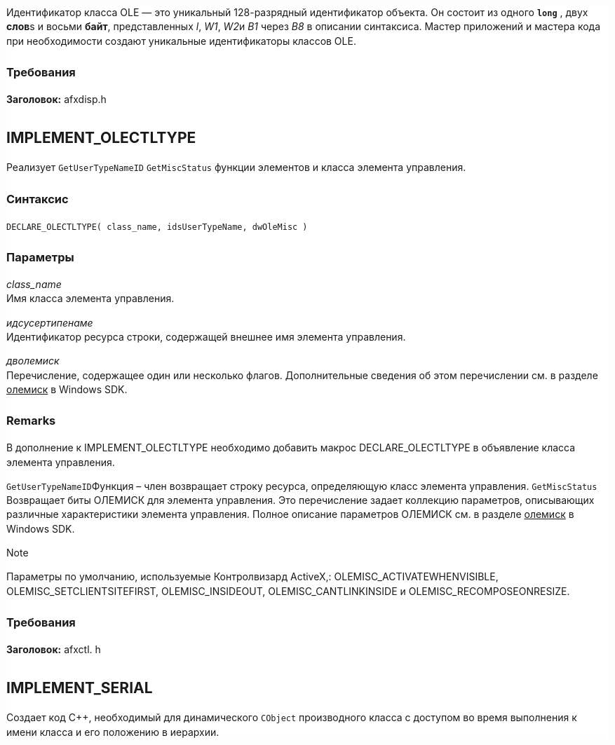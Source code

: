 Идентификатор класса OLE — это уникальный 128-разрядный идентификатор объекта. Он состоит из одного **`long`** , двух **слов**s и восьми **байт**, представленных *l*, *W1*, *W2*и *B1* через *B8* в описании синтаксиса. Мастер приложений и мастера кода при необходимости создают уникальные идентификаторы классов OLE.

### <a name="requirements"></a>Требования

**Заголовок:** afxdisp.h

## <a name="implement_olectltype"></a><a name="implement_olectltype"></a> IMPLEMENT_OLECTLTYPE

Реализует `GetUserTypeNameID` `GetMiscStatus` функции элементов и класса элемента управления.

### <a name="syntax"></a>Синтаксис

```
DECLARE_OLECTLTYPE( class_name, idsUserTypeName, dwOleMisc )
```

### <a name="parameters"></a>Параметры

*class_name*<br/>
Имя класса элемента управления.

*идсусертипенаме*<br/>
Идентификатор ресурса строки, содержащей внешнее имя элемента управления.

*дволемиск*<br/>
Перечисление, содержащее один или несколько флагов. Дополнительные сведения об этом перечислении см. в разделе [олемиск](/windows/win32/api/oleidl/ne-oleidl-olemisc) в Windows SDK.

### <a name="remarks"></a>Remarks

В дополнение к IMPLEMENT_OLECTLTYPE необходимо добавить макрос DECLARE_OLECTLTYPE в объявление класса элемента управления.

`GetUserTypeNameID`Функция – член возвращает строку ресурса, определяющую класс элемента управления. `GetMiscStatus` Возвращает биты ОЛЕМИСК для элемента управления. Это перечисление задает коллекцию параметров, описывающих различные характеристики элемента управления. Полное описание параметров ОЛЕМИСК см. в разделе [олемиск](/windows/win32/api/oleidl/ne-oleidl-olemisc) в Windows SDK.

> [!NOTE]
> Параметры по умолчанию, используемые Контролвизард ActiveX,: OLEMISC_ACTIVATEWHENVISIBLE, OLEMISC_SETCLIENTSITEFIRST, OLEMISC_INSIDEOUT, OLEMISC_CANTLINKINSIDE и OLEMISC_RECOMPOSEONRESIZE.

### <a name="requirements"></a>Требования

**Заголовок:** afxctl. h

## <a name="implement_serial"></a><a name="implement_serial"></a> IMPLEMENT_SERIAL

Создает код C++, необходимый для динамического `CObject` производного класса с доступом во время выполнения к имени класса и его положению в иерархии.
